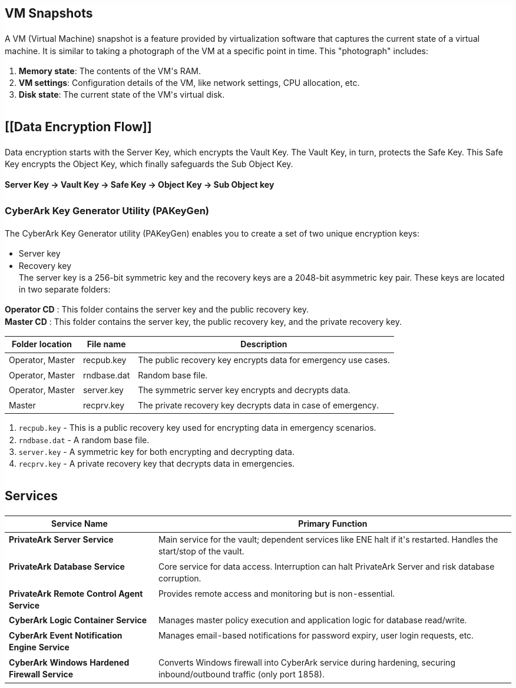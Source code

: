 ## VM Snapshots

A VM (Virtual Machine) snapshot is a feature provided by virtualization software that captures the current state of a virtual machine. It is similar to taking a photograph of the VM at a specific point in time. This "photograph" includes:

1. **Memory state**: The contents of the VM's RAM.
2. **VM settings**: Configuration details of the VM, like network settings, CPU allocation, etc.
3. **Disk state**: The current state of the VM's virtual disk.

## [[Data Encryption Flow]]

Data encryption starts with the Server Key, which encrypts the Vault Key. The Vault Key, in turn, protects the Safe Key. This Safe Key encrypts the Object Key, which finally safeguards the Sub Object Key.  

**Server Key -> Vault Key -> Safe Key -> Object Key -> Sub Object key**  

### CyberArk Key Generator Utility (PAKeyGen)

The CyberArk Key Generator utility (PAKeyGen) enables you to create a set of two unique encryption keys:
- Server key
- Recovery key  
The server key is a 256-bit symmetric key and the recovery keys are a 2048-bit asymmetric key pair. These keys are located in two separate folders:

**Operator CD** : This folder contains the server key and the public recovery key.  
**Master CD** : This folder contains the server key, the public recovery key, and the private recovery key.

| Folder location | File name    | Description                                                         |
|-----------------|--------------|---------------------------------------------------------------------|
| Operator, Master| recpub.key   | The public recovery key encrypts data for emergency use cases.      |
| Operator, Master| rndbase.dat  | Random base file.                                                   |
| Operator, Master| server.key   | The symmetric server key encrypts and decrypts data.                |
| Master          | recprv.key   | The private recovery key decrypts data in case of emergency.        |

1. `recpub.key` - This is a public recovery key used for encrypting data in emergency scenarios.
2. `rndbase.dat` - A random base file.
3. `server.key` - A symmetric key for both encrypting and decrypting data.
4. `recprv.key` - A private recovery key that decrypts data in emergencies.

## Services

| Service Name                               | Primary Function                                                                                                          |
|--------------------------------------------|---------------------------------------------------------------------------------------------------------------------------|
| **PrivateArk Server Service**              | Main service for the vault; dependent services like ENE halt if it's restarted. Handles the start/stop of the vault.       |
| **PrivateArk Database Service**            | Core service for data access. Interruption can halt PrivateArk Server and risk database corruption.                        |
| **PrivateArk Remote Control Agent Service**| Provides remote access and monitoring but is non-essential.                                                                 |
| **CyberArk Logic Container Service**       | Manages master policy execution and application logic for database read/write.                                             |
| **CyberArk Event Notification Engine Service** | Manages email-based notifications for password expiry, user login requests, etc.                                           |
| **CyberArk Windows Hardened Firewall Service** | Converts Windows firewall into CyberArk service during hardening, securing inbound/outbound traffic (only port 1858).    |  
